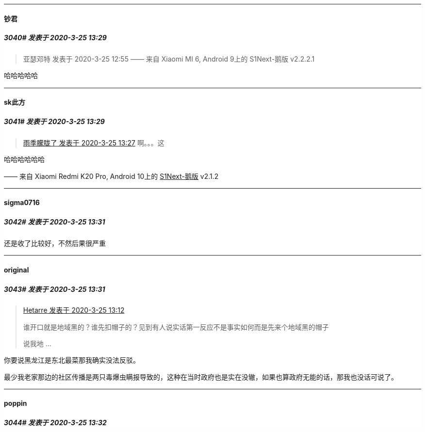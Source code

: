 
-----

####  钞君  
##### 3040#       发表于 2020-3-25 13:29


<blockquote>亚瑟邓特 发表于 2020-3-25 12:55
—— 来自 Xiaomi MI 6, Android 9上的 S1Next-鹅版 v2.2.2.1</blockquote>
哈哈哈哈哈


-----

####  sk此方  
##### 3041#       发表于 2020-3-25 13:29


<blockquote><a href="httphttps://bbs.saraba1st.com/2b/forum.php?mod=redirect&amp;goto=findpost&amp;pid=46867040&amp;ptid=1920488" target="_blank">雨季朦胧了 发表于 2020-3-25 13:27</a>
啊。。。这</blockquote>
哈哈哈哈哈哈

—— 来自 Xiaomi Redmi K20 Pro, Android 10上的 [S1Next-鹅版](https://github.com/ykrank/S1-Next/releases) v2.1.2


-----

####  sigma0716  
##### 3042#       发表于 2020-3-25 13:31


还是收了比较好，不然后果很严重


-----

####  original  
##### 3043#       发表于 2020-3-25 13:31


<blockquote><a href="httphttps://bbs.saraba1st.com/2b/forum.php?mod=redirect&amp;goto=findpost&amp;pid=46866826&amp;ptid=1920488" target="_blank">Hetarre 发表于 2020-3-25 13:12</a>

谁开口就是地域黑的？谁先扣帽子的？见到有人说实话第一反应不是事实如何而是先来个地域黑的帽子


说我地 ...</blockquote>
你要说黑龙江是东北最菜那我确实没法反驳。

最少我老家那边的社区传播是两只毒爆虫瞒报导致的，这种在当时政府也是实在没辙，如果也算政府无能的话，那我也没话可说了。


-----

####  poppin  
##### 3044#       发表于 2020-3-25 13:32
